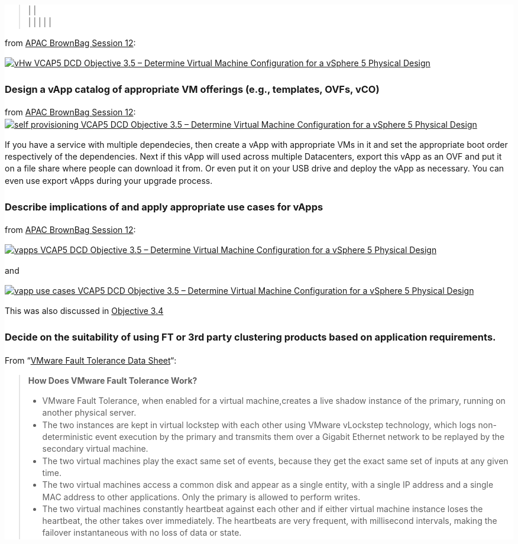 > 
> 
> 
> 
> 
> | |  
> | | | | |

from <a href="http://professionalvmware.com/2012/04/apac-vbrownbag-follow-up-vm-design/" onclick="javascript:_gaq.push(['_trackEvent','outbound-article','http://professionalvmware.com/2012/04/apac-vbrownbag-follow-up-vm-design/']);">APAC BrownBag Session 12</a>:

<a href="http://virtuallyhyper.com/wp-content/uploads/2012/09/vHw.png" onclick="javascript:_gaq.push(['_trackEvent','outbound-article','http://virtuallyhyper.com/wp-content/uploads/2012/09/vHw.png']);"><img class="alignnone size-full wp-image-3302" title="vHw" src="http://virtuallyhyper.com/wp-content/uploads/2012/09/vHw.png" alt="vHw VCAP5 DCD Objective 3.5 – Determine Virtual Machine Configuration for a vSphere 5 Physical Design " width="809" height="429" /></a>

### Design a vApp catalog of appropriate VM offerings (e.g., templates, OVFs, vCO)

from <a href="http://professionalvmware.com/2012/04/apac-vbrownbag-follow-up-vm-design/" onclick="javascript:_gaq.push(['_trackEvent','outbound-article','http://professionalvmware.com/2012/04/apac-vbrownbag-follow-up-vm-design/']);">APAC BrownBag Session 12</a>: <a href="http://virtuallyhyper.com/wp-content/uploads/2012/09/self_provisioning.png" onclick="javascript:_gaq.push(['_trackEvent','outbound-article','http://virtuallyhyper.com/wp-content/uploads/2012/09/self_provisioning.png']);"><img class="alignnone size-full wp-image-3303" title="self_provisioning" src="http://virtuallyhyper.com/wp-content/uploads/2012/09/self_provisioning.png" alt="self provisioning VCAP5 DCD Objective 3.5 – Determine Virtual Machine Configuration for a vSphere 5 Physical Design " width="821" height="425" /></a>

If you have a service with multiple dependecies, then create a vApp with appropriate VMs in it and set the appropriate boot order respectively of the dependencies. Next if this vApp will used across multiple Datacenters, export this vApp as an OVF and put it on a file share where people can download it from. Or even put it on your USB drive and deploy the vApp as necessary. You can even use export vApps during your upgrade process.

### Describe implications of and apply appropriate use cases for vApps

from <a href="http://professionalvmware.com/2012/04/apac-vbrownbag-follow-up-vm-design/" onclick="javascript:_gaq.push(['_trackEvent','outbound-article','http://professionalvmware.com/2012/04/apac-vbrownbag-follow-up-vm-design/']);">APAC BrownBag Session 12</a>:

<a href="http://virtuallyhyper.com/wp-content/uploads/2012/09/vapps.png" onclick="javascript:_gaq.push(['_trackEvent','outbound-article','http://virtuallyhyper.com/wp-content/uploads/2012/09/vapps.png']);"><img class="alignnone size-full wp-image-3304" title="vapps" src="http://virtuallyhyper.com/wp-content/uploads/2012/09/vapps.png" alt="vapps VCAP5 DCD Objective 3.5 – Determine Virtual Machine Configuration for a vSphere 5 Physical Design " width="587" height="334" /></a>

and

<a href="http://virtuallyhyper.com/wp-content/uploads/2012/09/vapp_use-cases.png" onclick="javascript:_gaq.push(['_trackEvent','outbound-article','http://virtuallyhyper.com/wp-content/uploads/2012/09/vapp_use-cases.png']);"><img class="alignnone size-full wp-image-3305" title="vapp_use-cases" src="http://virtuallyhyper.com/wp-content/uploads/2012/09/vapp_use-cases.png" alt="vapp use cases VCAP5 DCD Objective 3.5 – Determine Virtual Machine Configuration for a vSphere 5 Physical Design " width="776" height="385" /></a>

This was also discussed in <a href="http://virtuallyhyper.com/2012/09/vcap5-dcd-objective-3-4-determine-appropriate-compute-resources-for-a-vsphere-5-physical-design/" onclick="javascript:_gaq.push(['_trackEvent','outbound-article','http://virtuallyhyper.com/2012/09/vcap5-dcd-objective-3-4-determine-appropriate-compute-resources-for-a-vsphere-5-physical-design/']);">Objective 3.4</a>

### Decide on the suitability of using FT or 3rd party clustering products based on application requirements.

From &#8220;<a href="http://www.vmware.com/files/pdf/VMware-Fault-Tolerance-FT-DS-EN.pdf" onclick="javascript:_gaq.push(['_trackEvent','download','http://www.vmware.com/files/pdf/VMware-Fault-Tolerance-FT-DS-EN.pdf']);">VMware Fault Tolerance Data Sheet</a>&#8220;:

> **How Does VMware Fault Tolerance Work?**
> 
> *   VMware Fault Tolerance, when enabled for a virtual machine,creates a live shadow instance of the primary, running on another physical server. 
> *   The two instances are kept in virtual lockstep with each other using VMware vLockstep technology, which logs non-deterministic event execution by the primary and transmits them over a Gigabit Ethernet network to be replayed by the secondary virtual machine. 
> *   The two virtual machines play the exact same set of events, because they get the exact same set of inputs at any given time. 
> *   The two virtual machines access a common disk and appear as a single entity, with a single IP address and a single MAC address to other applications. Only the primary is allowed to perform writes. 
> *   The two virtual machines constantly heartbeat against each other and if either virtual machine instance loses the heartbeat, the other takes over immediately. The heartbeats are very frequent, with millisecond intervals, making the failover instantaneous with no loss of data or state. 